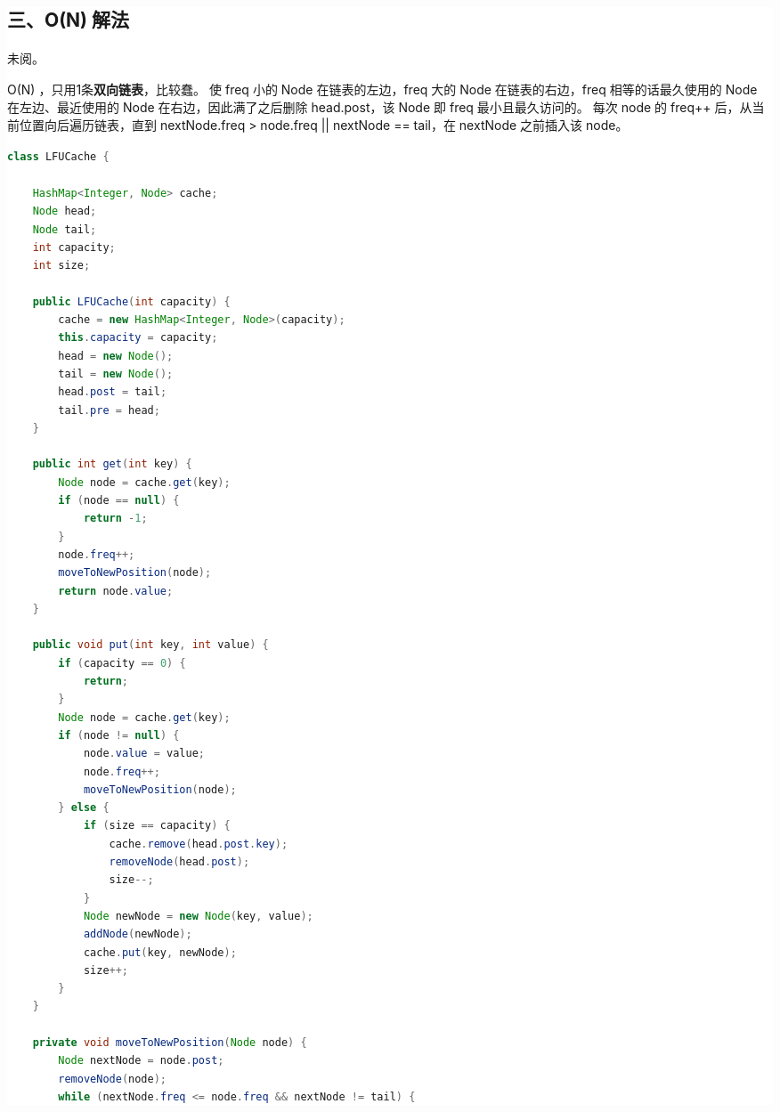## 三、O(N) 解法

未阅。

O(N) ，只用1条**双向链表**，比较蠢。
使 freq 小的 Node 在链表的左边，freq 大的 Node 在链表的右边，freq 相等的话最久使用的 Node 在左边、最近使用的 Node 在右边，因此满了之后删除 head.post，该 Node 即 freq 最小且最久访问的。
每次 node 的 freq++ 后，从当前位置向后遍历链表，直到 nextNode.freq > node.freq || nextNode == tail，在 nextNode 之前插入该 node。

```java
class LFUCache {

    HashMap<Integer, Node> cache;
    Node head;
    Node tail;
    int capacity;
    int size;

    public LFUCache(int capacity) {
        cache = new HashMap<Integer, Node>(capacity);
        this.capacity = capacity;
        head = new Node();
        tail = new Node();
        head.post = tail;
        tail.pre = head;
    }
    
    public int get(int key) {
        Node node = cache.get(key);
        if (node == null) {
            return -1;
        }
        node.freq++;
        moveToNewPosition(node);
        return node.value;
    }
    
    public void put(int key, int value) {
        if (capacity == 0) {
            return;
        }
        Node node = cache.get(key);
        if (node != null) {
            node.value = value;
            node.freq++;
            moveToNewPosition(node);
        } else {
            if (size == capacity) {
                cache.remove(head.post.key);
                removeNode(head.post);
                size--;
            }
            Node newNode = new Node(key, value);
            addNode(newNode);
            cache.put(key, newNode);
            size++;
        }
    }

    private void moveToNewPosition(Node node) {
        Node nextNode = node.post;
        removeNode(node);
        while (nextNode.freq <= node.freq && nextNode != tail) {
```